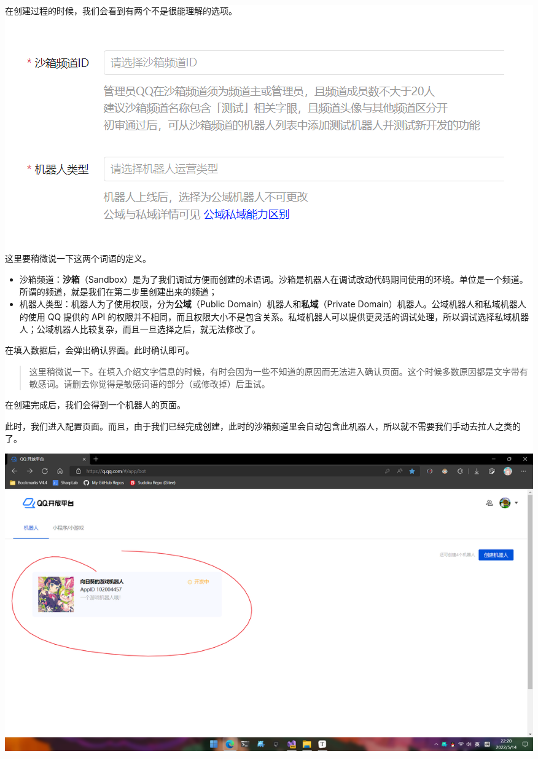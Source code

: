 在创建过程的时候，我们会看到有两个不是很能理解的选项。

![](pic/qqbot-step10.png)

这里要稍微说一下这两个词语的定义。

* 沙箱频道：**沙箱**（Sandbox）是为了我们调试方便而创建的术语词。沙箱是机器人在调试改动代码期间使用的环境。单位是一个频道。所谓的频道，就是我们在第二步里创建出来的频道；
* 机器人类型：机器人为了使用权限，分为**公域**（Public Domain）机器人和**私域**（Private Domain）机器人。公域机器人和私域机器人的使用 QQ 提供的 API 的权限并不相同，而且权限大小不是包含关系。私域机器人可以提供更灵活的调试处理，所以调试选择私域机器人；公域机器人比较复杂，而且一旦选择之后，就无法修改了。

在填入数据后，会弹出确认界面。此时确认即可。

> 这里稍微说一下。在填入介绍文字信息的时候，有时会因为一些不知道的原因而无法进入确认页面。这个时候多数原因都是文字带有敏感词。请删去你觉得是敏感词语的部分（或修改掉）后重试。

在创建完成后，我们会得到一个机器人的页面。

此时，我们进入配置页面。而且，由于我们已经完成创建，此时的沙箱频道里会自动包含此机器人，所以就不需要我们手动去拉人之类的了。

![](pic/qqbot-step11.png)
